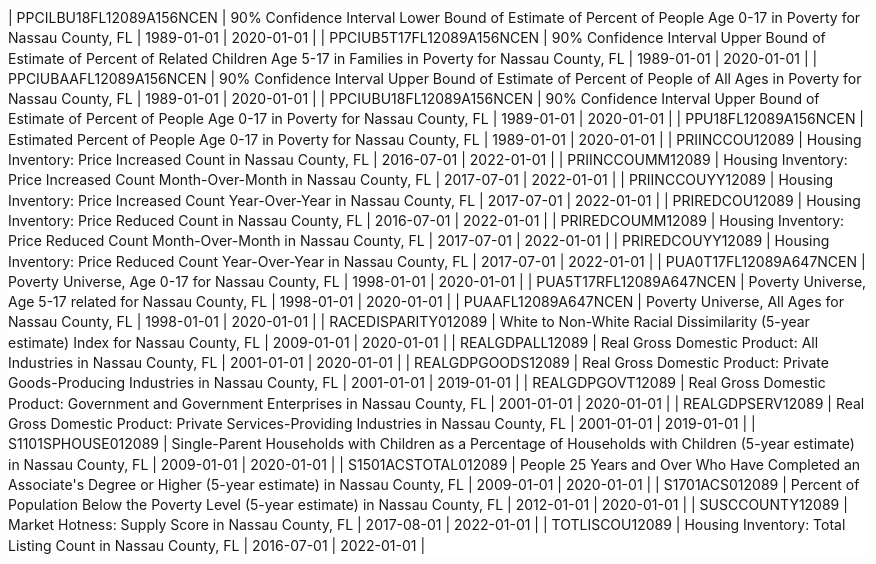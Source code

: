 | PPCILBU18FL12089A156NCEN  | 90% Confidence Interval Lower Bound of Estimate of Percent of People Age 0-17 in Poverty for Nassau County, FL                                                             | 1989-01-01          | 2020-01-01        |
| PPCIUB5T17FL12089A156NCEN | 90% Confidence Interval Upper Bound of Estimate of Percent of Related Children Age 5-17 in Families in Poverty for Nassau County, FL                                       | 1989-01-01          | 2020-01-01        |
| PPCIUBAAFL12089A156NCEN   | 90% Confidence Interval Upper Bound of Estimate of Percent of People of All Ages in Poverty for Nassau County, FL                                                          | 1989-01-01          | 2020-01-01        |
| PPCIUBU18FL12089A156NCEN  | 90% Confidence Interval Upper Bound of Estimate of Percent of People Age 0-17 in Poverty for Nassau County, FL                                                             | 1989-01-01          | 2020-01-01        |
| PPU18FL12089A156NCEN      | Estimated Percent of People Age 0-17 in Poverty for Nassau County, FL                                                                                                      | 1989-01-01          | 2020-01-01        |
| PRIINCCOU12089            | Housing Inventory: Price Increased Count in Nassau County, FL                                                                                                              | 2016-07-01          | 2022-01-01        |
| PRIINCCOUMM12089          | Housing Inventory: Price Increased Count Month-Over-Month in Nassau County, FL                                                                                             | 2017-07-01          | 2022-01-01        |
| PRIINCCOUYY12089          | Housing Inventory: Price Increased Count Year-Over-Year in Nassau County, FL                                                                                               | 2017-07-01          | 2022-01-01        |
| PRIREDCOU12089            | Housing Inventory: Price Reduced Count in Nassau County, FL                                                                                                                | 2016-07-01          | 2022-01-01        |
| PRIREDCOUMM12089          | Housing Inventory: Price Reduced Count Month-Over-Month in Nassau County, FL                                                                                               | 2017-07-01          | 2022-01-01        |
| PRIREDCOUYY12089          | Housing Inventory: Price Reduced Count Year-Over-Year in Nassau County, FL                                                                                                 | 2017-07-01          | 2022-01-01        |
| PUA0T17FL12089A647NCEN    | Poverty Universe, Age 0-17 for Nassau County, FL                                                                                                                           | 1998-01-01          | 2020-01-01        |
| PUA5T17RFL12089A647NCEN   | Poverty Universe, Age 5-17 related for Nassau County, FL                                                                                                                   | 1998-01-01          | 2020-01-01        |
| PUAAFL12089A647NCEN       | Poverty Universe, All Ages for Nassau County, FL                                                                                                                           | 1998-01-01          | 2020-01-01        |
| RACEDISPARITY012089       | White to Non-White Racial Dissimilarity (5-year estimate) Index for Nassau County, FL                                                                                      | 2009-01-01          | 2020-01-01        |
| REALGDPALL12089           | Real Gross Domestic Product: All Industries in Nassau County, FL                                                                                                           | 2001-01-01          | 2020-01-01        |
| REALGDPGOODS12089         | Real Gross Domestic Product: Private Goods-Producing Industries in Nassau County, FL                                                                                       | 2001-01-01          | 2019-01-01        |
| REALGDPGOVT12089          | Real Gross Domestic Product: Government and Government Enterprises in Nassau County, FL                                                                                    | 2001-01-01          | 2020-01-01        |
| REALGDPSERV12089          | Real Gross Domestic Product: Private Services-Providing Industries in Nassau County, FL                                                                                    | 2001-01-01          | 2019-01-01        |
| S1101SPHOUSE012089        | Single-Parent Households with Children as a Percentage of Households with Children (5-year estimate) in Nassau County, FL                                                  | 2009-01-01          | 2020-01-01        |
| S1501ACSTOTAL012089       | People 25 Years and Over Who Have Completed an Associate's Degree or Higher (5-year estimate) in Nassau County, FL                                                         | 2009-01-01          | 2020-01-01        |
| S1701ACS012089            | Percent of Population Below the Poverty Level (5-year estimate) in Nassau County, FL                                                                                       | 2012-01-01          | 2020-01-01        |
| SUSCCOUNTY12089           | Market Hotness: Supply Score in Nassau County, FL                                                                                                                          | 2017-08-01          | 2022-01-01        |
| TOTLISCOU12089            | Housing Inventory: Total Listing Count in Nassau County, FL                                                                                                                | 2016-07-01          | 2022-01-01        |